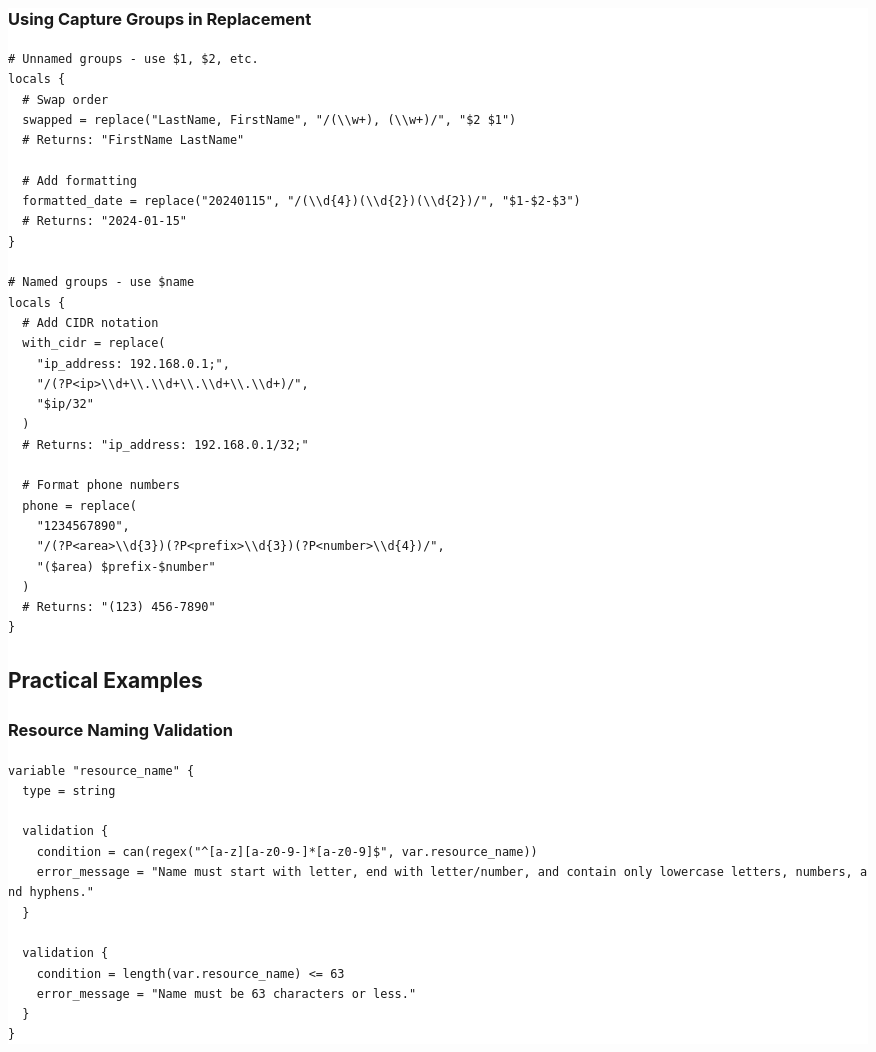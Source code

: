 ### Using Capture Groups in Replacement
```t
# Unnamed groups - use $1, $2, etc.
locals {
  # Swap order
  swapped = replace("LastName, FirstName", "/(\\w+), (\\w+)/", "$2 $1")
  # Returns: "FirstName LastName"
  
  # Add formatting
  formatted_date = replace("20240115", "/(\\d{4})(\\d{2})(\\d{2})/", "$1-$2-$3")
  # Returns: "2024-01-15"
}

# Named groups - use $name
locals {
  # Add CIDR notation
  with_cidr = replace(
    "ip_address: 192.168.0.1;",
    "/(?P<ip>\\d+\\.\\d+\\.\\d+\\.\\d+)/",
    "$ip/32"
  )
  # Returns: "ip_address: 192.168.0.1/32;"
  
  # Format phone numbers
  phone = replace(
    "1234567890",
    "/(?P<area>\\d{3})(?P<prefix>\\d{3})(?P<number>\\d{4})/",
    "($area) $prefix-$number"
  )
  # Returns: "(123) 456-7890"
}
```

## Practical Examples

### Resource Naming Validation
```t
variable "resource_name" {
  type = string
  
  validation {
    condition = can(regex("^[a-z][a-z0-9-]*[a-z0-9]$", var.resource_name))
    error_message = "Name must start with letter, end with letter/number, and contain only lowercase letters, numbers, and hyphens."
  }
  
  validation {
    condition = length(var.resource_name) <= 63
    error_message = "Name must be 63 characters or less."
  }
}
```

